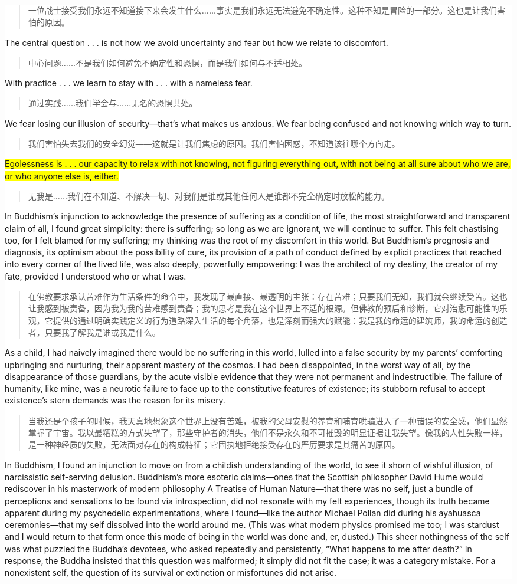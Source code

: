 > 一位战士接受我们永远不知道接下来会发生什么......事实是我们永远无法避免不确定性。这种不知是冒险的一部分。这也是让我们害怕的原因。

The central question . . . is not how we avoid uncertainty and fear but how we relate to discomfort.

> 中心问题......不是我们如何避免不确定性和恐惧，而是我们如何与不适相处。

With practice . . . we learn to stay with . . . with a nameless fear.

> 通过实践......我们学会与......无名的恐惧共处。

We fear losing our illusion of security—that’s what makes us anxious. We fear being confused and not knowing which way to turn.

> 我们害怕失去我们的安全幻觉——这就是让我们焦虑的原因。我们害怕困惑，不知道该往哪个方向走。

<span style="background-color: yellow;">Egolessness is . . . our capacity to relax with not knowing, not figuring everything out, with not being at all sure about who we are, or who anyone else is, either.</span>

> 无我是......我们在不知道、不解决一切、对我们是谁或其他任何人是谁都不完全确定时放松的能力。

In Buddhism’s injunction to acknowledge the presence of suffering as a condition of life, the most straightforward and transparent claim of all, I found great simplicity: there is suffering; so long as we are ignorant, we will continue to suffer. This felt chastising too, for I felt blamed for my suffering; my thinking was the root of my discomfort in this world. But Buddhism’s prognosis and diagnosis, its optimism about the possibility of cure, its provision of a path of conduct defined by explicit practices that reached into every corner of the lived life, was also deeply, powerfully empowering: I was the architect of my destiny, the creator of my fate, provided I understood who or what I was.

> 在佛教要求承认苦难作为生活条件的命令中，我发现了最直接、最透明的主张：存在苦难；只要我们无知，我们就会继续受苦。这也让我感到被责备，因为我为我的苦难感到责备；我的思考是我在这个世界上不适的根源。但佛教的预后和诊断，它对治愈可能性的乐观，它提供的通过明确实践定义的行为道路深入生活的每个角落，也是深刻而强大的赋能：我是我的命运的建筑师，我的命运的创造者，只要我了解我是谁或我是什么。

As a child, I had naively imagined there would be no suffering in this world, lulled into a false security by my parents’ comforting upbringing and nurturing, their apparent mastery of the cosmos. I had been disappointed, in the worst way of all, by the disappearance of those guardians, by the acute visible evidence that they were not permanent and indestructible. The failure of humanity, like mine, was a neurotic failure to face up to the constitutive features of existence; its stubborn refusal to accept existence’s stern demands was the reason for its misery.

> 当我还是个孩子的时候，我天真地想象这个世界上没有苦难，被我的父母安慰的养育和哺育哄骗进入了一种错误的安全感，他们显然掌握了宇宙。我以最糟糕的方式失望了，那些守护者的消失，他们不是永久和不可摧毁的明显证据让我失望。像我的人性失败一样，是一种神经质的失败，无法面对存在的构成特征；它固执地拒绝接受存在的严厉要求是其痛苦的原因。

In Buddhism, I found an injunction to move on from a childish understanding of the world, to see it shorn of wishful illusion, of narcissistic self-serving delusion. Buddhism’s more esoteric claims—ones that the Scottish philosopher David Hume would rediscover in his masterwork of modern philosophy A Treatise of Human Nature—that there was no self, just a bundle of perceptions and sensations to be found via introspection, did not resonate with my felt experiences, though its truth became apparent during my psychedelic experimentations, where I found—like the author Michael Pollan did during his ayahuasca ceremonies—that my self dissolved into the world around me. (This was what modern physics promised me too; I was stardust and I would return to that form once this mode of being in the world was done and, er, dusted.) This sheer nothingness of the self was what puzzled the Buddha’s devotees, who asked repeatedly and persistently, “What happens to me after death?” In response, the Buddha insisted that this question was malformed; it simply did not fit the case; it was a category mistake. For a nonexistent self, the question of its survival or extinction or misfortunes did not arise.
